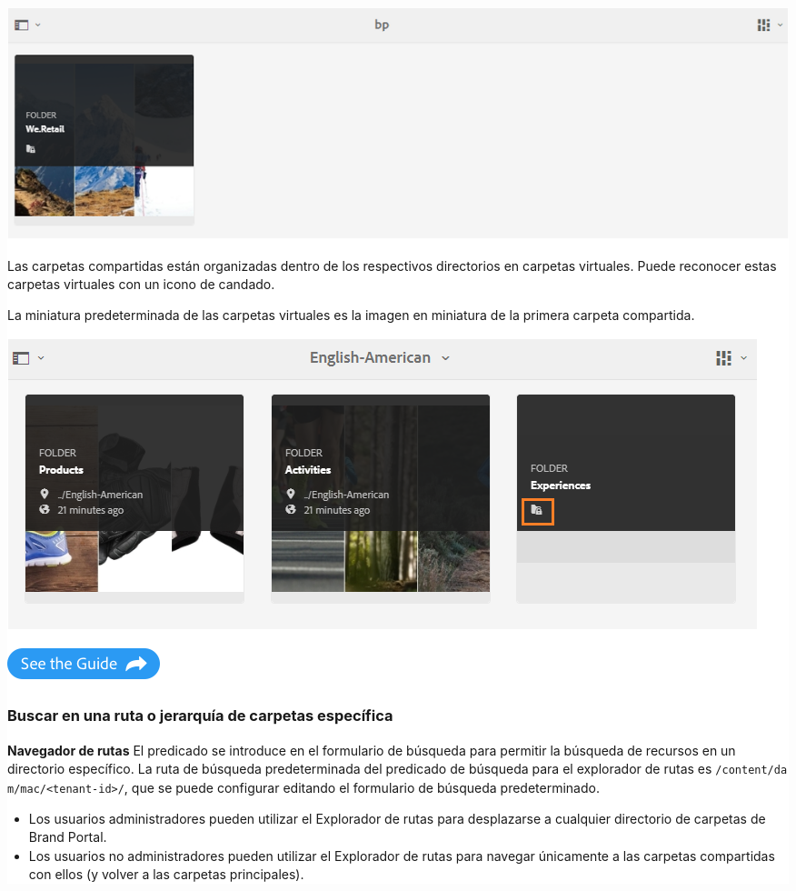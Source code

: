 
![](assets/enabled-hierarchy1-2.png)

Las carpetas compartidas están organizadas dentro de los respectivos directorios en carpetas virtuales. Puede reconocer estas carpetas virtuales con un icono de candado.

La miniatura predeterminada de las carpetas virtuales es la imagen en miniatura de la primera carpeta compartida.

![](assets/hierarchy1-nonadmin-2.png)

[![](assets/see-the-guide.png)](../using/brand-portal-general-configuration.md)

### Buscar en una ruta o jerarquía de carpetas específica

**Navegador de rutas** El predicado se introduce en el formulario de búsqueda para permitir la búsqueda de recursos en un directorio específico. La ruta de búsqueda predeterminada del predicado de búsqueda para el explorador de rutas es `/content/dam/mac/<tenant-id>/`, que se puede configurar editando el formulario de búsqueda predeterminado.

* Los usuarios administradores pueden utilizar el Explorador de rutas para desplazarse a cualquier directorio de carpetas de Brand Portal.
* Los usuarios no administradores pueden utilizar el Explorador de rutas para navegar únicamente a las carpetas compartidas con ellos (y volver a las carpetas principales).
